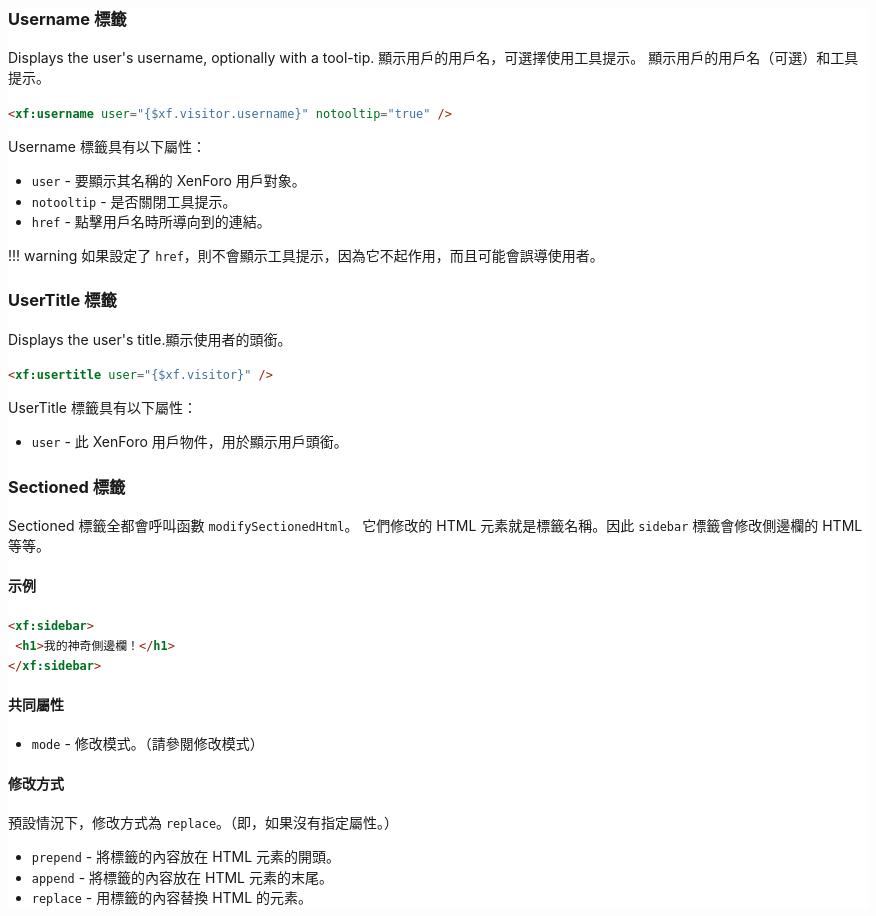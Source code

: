 ### Username 標籤

Displays the user's username, optionally with a tool-tip.
顯示用戶的用戶名，可選擇使用工具提示。
顯示用戶的用戶名（可選）和工具提示。
```html
<xf:username user="{$xf.visitor.username}" notooltip="true" />
```
Username 標籤具有以下屬性：

-   `user` - 要顯示其名稱的 XenForo 用戶對象。
-   `notooltip` - 是否關閉工具提示。
-   `href` - 點擊用戶名時所導向到的連結。

!!! warning
	如果設定了 `href`，則不會顯示工具提示，因為它不起作用，而且可能會誤導使用者。

### UserTitle 標籤

Displays the user's title.顯示使用者的頭銜。
```html
<xf:usertitle user="{$xf.visitor}" />
```
UserTitle 標籤具有以下屬性：

-   `user` - 此 XenForo 用戶物件，用於顯示用戶頭銜。

### Sectioned 標籤

Sectioned 標籤全都會呼叫函數 `modifySectionedHtml`。 它們修改的 HTML 元素就是標籤名稱。因此 `sidebar` 標籤會修改側邊欄的 HTML 等等。

#### 示例
```html
<xf:sidebar>
 <h1>我的神奇側邊欄！</h1>
</xf:sidebar>
```
#### 共同屬性

-   `mode` - 修改模式。（請參閱修改模式）

#### 修改方式

預設情況下，修改方式為 `replace`。（即，如果沒有指定屬性。）

- `prepend` - 將標籤的內容放在 HTML 元素的開頭。
- `append` - 將標籤的內容放在 HTML 元素的末尾。
- `replace` - 用標籤的內容替換 HTML 的元素。

